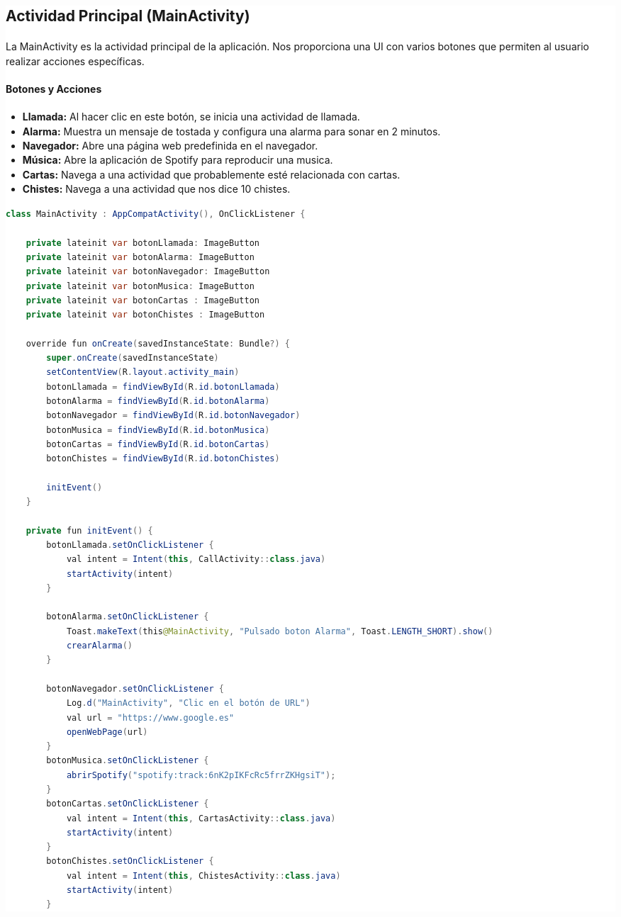 ## Actividad Principal (MainActivity)
La MainActivity es la actividad principal de la aplicación. Nos proporciona una UI con varios botones que permiten al usuario realizar acciones específicas.

#### Botones y Acciones
- **Llamada:** Al hacer clic en este botón, se inicia una actividad de llamada.
- **Alarma:** Muestra un mensaje de tostada y configura una alarma para sonar en 2 minutos.
- **Navegador:** Abre una página web predefinida en el navegador.
- **Música:** Abre la aplicación de Spotify para reproducir una musica.
- **Cartas:** Navega a una actividad que probablemente esté relacionada con cartas.
- **Chistes:** Navega a una actividad que nos dice 10 chistes.

```java
class MainActivity : AppCompatActivity(), OnClickListener {

    private lateinit var botonLlamada: ImageButton
    private lateinit var botonAlarma: ImageButton
    private lateinit var botonNavegador: ImageButton
    private lateinit var botonMusica: ImageButton
    private lateinit var botonCartas : ImageButton
    private lateinit var botonChistes : ImageButton

    override fun onCreate(savedInstanceState: Bundle?) {
        super.onCreate(savedInstanceState)
        setContentView(R.layout.activity_main)
        botonLlamada = findViewById(R.id.botonLlamada)
        botonAlarma = findViewById(R.id.botonAlarma)
        botonNavegador = findViewById(R.id.botonNavegador)
        botonMusica = findViewById(R.id.botonMusica)
        botonCartas = findViewById(R.id.botonCartas)
        botonChistes = findViewById(R.id.botonChistes)

        initEvent()
    }

    private fun initEvent() {
        botonLlamada.setOnClickListener {
            val intent = Intent(this, CallActivity::class.java)
            startActivity(intent)
        }

        botonAlarma.setOnClickListener {
            Toast.makeText(this@MainActivity, "Pulsado boton Alarma", Toast.LENGTH_SHORT).show()
            crearAlarma()
        }

        botonNavegador.setOnClickListener {
            Log.d("MainActivity", "Clic en el botón de URL")
            val url = "https://www.google.es"
            openWebPage(url)
        }
        botonMusica.setOnClickListener {
            abrirSpotify("spotify:track:6nK2pIKFcRc5frrZKHgsiT");
        }
        botonCartas.setOnClickListener {
            val intent = Intent(this, CartasActivity::class.java)
            startActivity(intent)
        }
        botonChistes.setOnClickListener {
            val intent = Intent(this, ChistesActivity::class.java)
            startActivity(intent)
        }

```